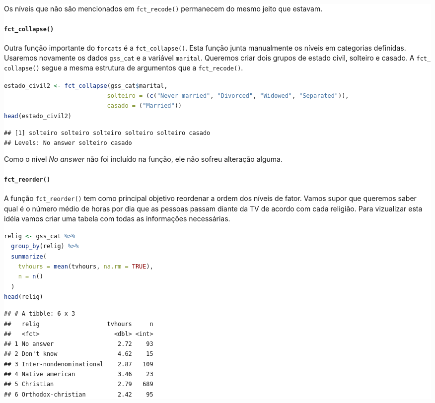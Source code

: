 Os níveis que não são mencionados em `fct_recode()` permanecem do mesmo
jeito que estavam.

#### `fct_collapse()`

Outra função importante do `forcats` é a `fct_collapse()`. Esta função
junta manualmente os níveis em categorias definidas. Usaremos novamente
os dados `gss_cat` e a variável `marital`. Queremos criar dois grupos de
estado civil, solteiro e casado. A `fct_collapse()` segue a mesma
estrutura de argumentos que a `fct_recode()`.

``` r
estado_civil2 <- fct_collapse(gss_cat$marital,
                             solteiro = (c("Never married", "Divorced", "Widowed", "Separated")),
                             casado = ("Married"))
head(estado_civil2)
```

    ## [1] solteiro solteiro solteiro solteiro solteiro casado  
    ## Levels: No answer solteiro casado

Como o nível *No answer* não foi incluído na função, ele não sofreu
alteração alguma.

#### `fct_reorder()`

A função `fct_reorder()` tem como principal objetivo reordenar a ordem
dos níveis de fator. Vamos supor que queremos saber qual é o número
médio de horas por dia que as pessoas passam diante da TV de acordo com
cada religião. Para vizualizar esta idéia vamos criar uma tabela com
todas as informações necessárias.

``` r
relig <- gss_cat %>%
  group_by(relig) %>%
  summarize(
    tvhours = mean(tvhours, na.rm = TRUE),
    n = n()
  )
head(relig)
```

    ## # A tibble: 6 x 3
    ##   relig                   tvhours     n
    ##   <fct>                     <dbl> <int>
    ## 1 No answer                  2.72    93
    ## 2 Don't know                 4.62    15
    ## 3 Inter-nondenominational    2.87   109
    ## 4 Native american            3.46    23
    ## 5 Christian                  2.79   689
    ## 6 Orthodox-christian         2.42    95

